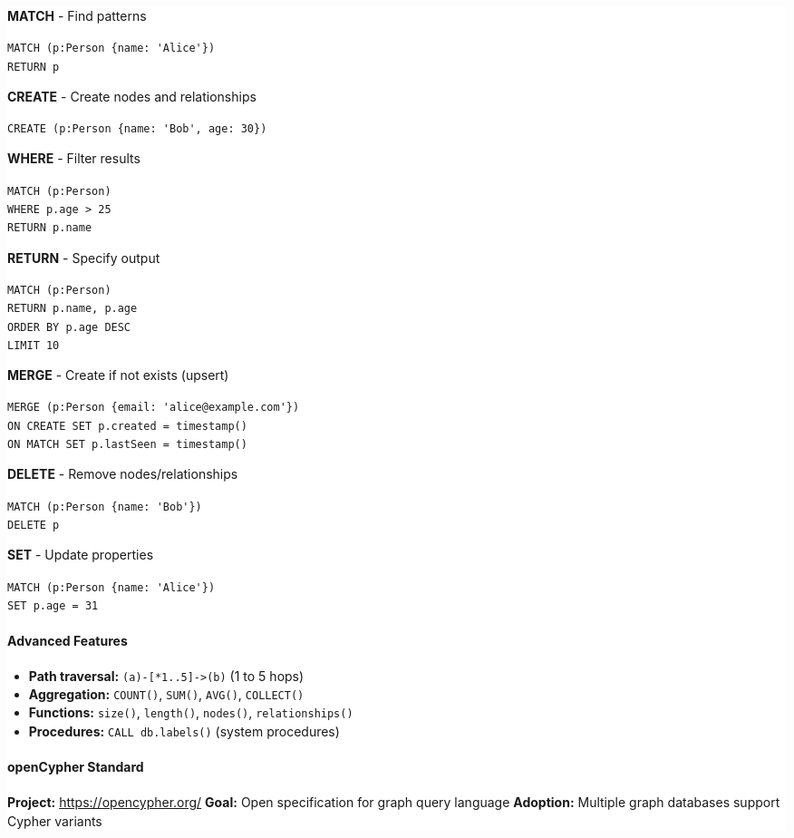 **MATCH** - Find patterns
```cypher
MATCH (p:Person {name: 'Alice'})
RETURN p
```

**CREATE** - Create nodes and relationships
```cypher
CREATE (p:Person {name: 'Bob', age: 30})
```

**WHERE** - Filter results
```cypher
MATCH (p:Person)
WHERE p.age > 25
RETURN p.name
```

**RETURN** - Specify output
```cypher
MATCH (p:Person)
RETURN p.name, p.age
ORDER BY p.age DESC
LIMIT 10
```

**MERGE** - Create if not exists (upsert)
```cypher
MERGE (p:Person {email: 'alice@example.com'})
ON CREATE SET p.created = timestamp()
ON MATCH SET p.lastSeen = timestamp()
```

**DELETE** - Remove nodes/relationships
```cypher
MATCH (p:Person {name: 'Bob'})
DELETE p
```

**SET** - Update properties
```cypher
MATCH (p:Person {name: 'Alice'})
SET p.age = 31
```

#### Advanced Features

- **Path traversal:** `(a)-[*1..5]->(b)` (1 to 5 hops)
- **Aggregation:** `COUNT()`, `SUM()`, `AVG()`, `COLLECT()`
- **Functions:** `size()`, `length()`, `nodes()`, `relationships()`
- **Procedures:** `CALL db.labels()` (system procedures)

#### openCypher Standard

**Project:** https://opencypher.org/
**Goal:** Open specification for graph query language
**Adoption:** Multiple graph databases support Cypher variants
